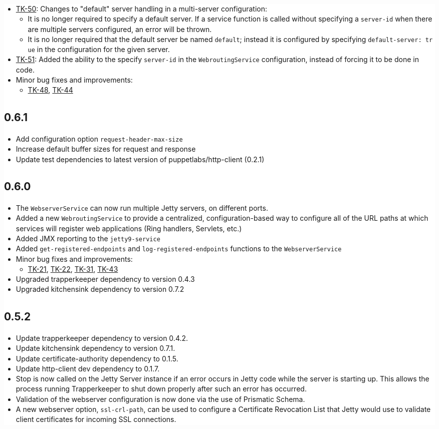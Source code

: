 * [TK-50](https://tickets.puppetlabs.com/browse/TK-50):
  Changes to "default" server handling in a multi-server configuration:
  * It is no longer required to specify a default server.  If a service function
    is called without specifying a `server-id` when there are multiple servers
    configured, an error will be thrown.
  * It is no longer required that the default server be named `default`;
    instead it is configured by specifying `default-server: true`
    in the configuration for the given server.
* [TK-51](https://tickets.puppetlabs.com/browse/TK-51):
  Added the ability to the specify `server-id` in the `WebroutingService`
  configuration, instead of forcing it to be done in code.
* Minor bug fixes and improvements:
    * [TK-48](https://tickets.puppetlabs.com/browse/TK-48),
      [TK-44](https://tickets.puppetlabs.com/browse/TK-44)


## 0.6.1
* Add configuration option `request-header-max-size`
* Increase default buffer sizes for request and response
* Update test dependencies to latest version of puppetlabs/http-client (0.2.1)

## 0.6.0
* The `WebserverService` can now run multiple Jetty servers, on different ports.
* Added a new `WebroutingService` to provide a centralized, configuration-based
  way to configure all of the URL paths at which services will register web applications
  (Ring handlers, Servlets, etc.)
* Added JMX reporting to the `jetty9-service`
* Added `get-registered-endpoints` and `log-registered-endpoints` functions
  to the `WebserverService`
* Minor bug fixes and improvements:
  * [TK-21](https://tickets.puppetlabs.com/browse/TK-21),
    [TK-22](https://tickets.puppetlabs.com/browse/TK-22),
    [TK-31](https://tickets.puppetlabs.com/browse/TK-31),
    [TK-43](https://tickets.puppetlabs.com/browse/TK-43)
* Upgraded trapperkeeper dependency to version 0.4.3
* Upgraded kitchensink dependency to version 0.7.2

## 0.5.2
 * Update trapperkeeper dependency to version 0.4.2.
 * Update kitchensink dependency to version 0.7.1.
 * Update certificate-authority dependency to 0.1.5.
 * Update http-client dev dependency to 0.1.7.
 * Stop is now called on the Jetty Server instance if an error occurs in Jetty
   code while the server is starting up.  This allows the process running
   Trapperkeeper to shut down properly after such an error has occurred.
 * Validation of the webserver configuration is now done via the use of
   Prismatic Schema.
 * A new webserver option, `ssl-crl-path`, can be used to configure a
   Certificate Revocation List that Jetty would use to validate client
   certificates for incoming SSL connections.
